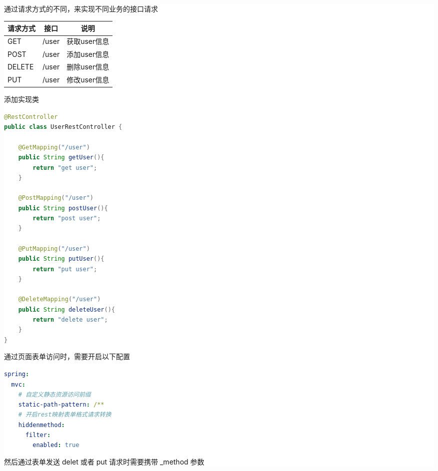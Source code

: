 通过请求方式的不同，来实现不同业务的接口请求

| 请求方式 | 接口  | 说明         |
| -------- | ----- | ------------ |
| GET      | /user | 获取user信息 |
| POST     | /user | 添加user信息 |
| DELETE   | /user | 删除user信息 |
| PUT      | /user | 修改user信息 |

添加实现类

```java
@RestController
public class UserRestController {
    
    @GetMapping("/user")
    public String getUser(){
        return "get user";
    }
    
    @PostMapping("/user")
    public String postUser(){
        return "post user";
    }
    
    @PutMapping("/user")
    public String putUser(){
        return "put user";
    }
    
    @DeleteMapping("/user")
    public String deleteUser(){
        return "delete user";
    }
}
```

通过页面表单访问时，需要开启以下配置

```yml
spring:
  mvc:
    # 自定义静态资源访问前缀
    static-path-pattern: /**
    # 开启rest映射表单格式请求转换
    hiddenmethod:
      filter:
        enabled: true
```

然后通过表单发送 delet 或者 put 请求时需要携带 _method 参数
